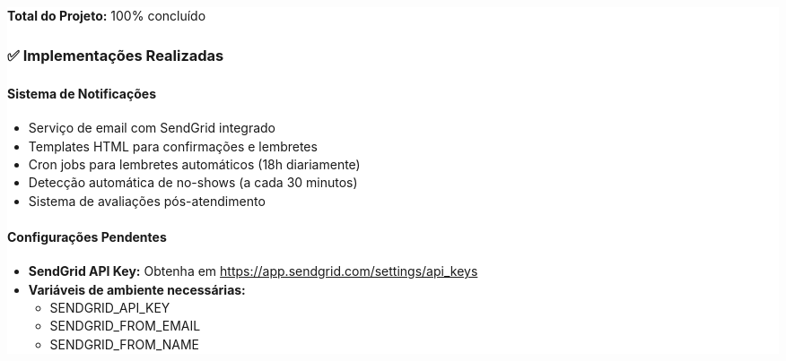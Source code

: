 **Total do Projeto:** 100% concluído

### ✅ Implementações Realizadas

#### Sistema de Notificações
- Serviço de email com SendGrid integrado
- Templates HTML para confirmações e lembretes
- Cron jobs para lembretes automáticos (18h diariamente)
- Detecção automática de no-shows (a cada 30 minutos)
- Sistema de avaliações pós-atendimento

#### Configurações Pendentes
- **SendGrid API Key:** Obtenha em https://app.sendgrid.com/settings/api_keys
- **Variáveis de ambiente necessárias:**
  - SENDGRID_API_KEY
  - SENDGRID_FROM_EMAIL
  - SENDGRID_FROM_NAME